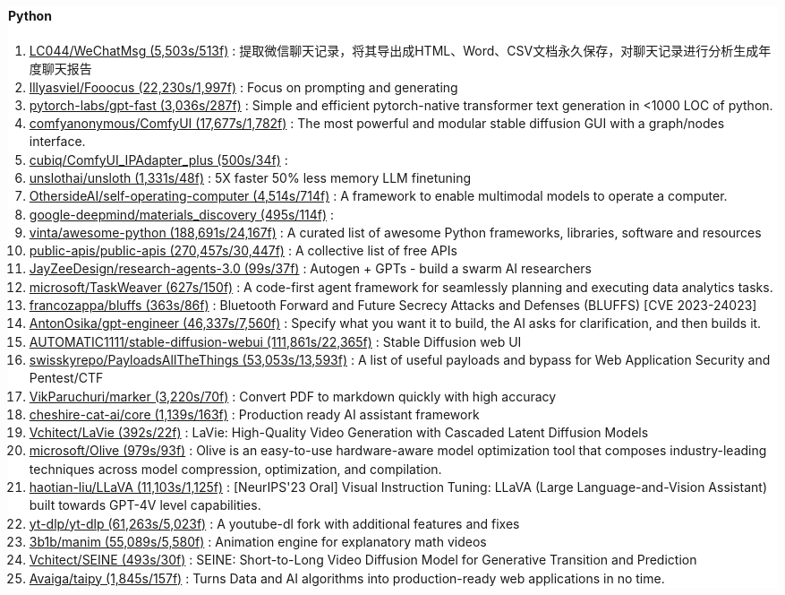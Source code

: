 #### Python
1. [LC044/WeChatMsg (5,503s/513f)](https://github.com/LC044/WeChatMsg) : 提取微信聊天记录，将其导出成HTML、Word、CSV文档永久保存，对聊天记录进行分析生成年度聊天报告
2. [lllyasviel/Fooocus (22,230s/1,997f)](https://github.com/lllyasviel/Fooocus) : Focus on prompting and generating
3. [pytorch-labs/gpt-fast (3,036s/287f)](https://github.com/pytorch-labs/gpt-fast) : Simple and efficient pytorch-native transformer text generation in <1000 LOC of python.
4. [comfyanonymous/ComfyUI (17,677s/1,782f)](https://github.com/comfyanonymous/ComfyUI) : The most powerful and modular stable diffusion GUI with a graph/nodes interface.
5. [cubiq/ComfyUI_IPAdapter_plus (500s/34f)](https://github.com/cubiq/ComfyUI_IPAdapter_plus) : 
6. [unslothai/unsloth (1,331s/48f)](https://github.com/unslothai/unsloth) : 5X faster 50% less memory LLM finetuning
7. [OthersideAI/self-operating-computer (4,514s/714f)](https://github.com/OthersideAI/self-operating-computer) : A framework to enable multimodal models to operate a computer.
8. [google-deepmind/materials_discovery (495s/114f)](https://github.com/google-deepmind/materials_discovery) : 
9. [vinta/awesome-python (188,691s/24,167f)](https://github.com/vinta/awesome-python) : A curated list of awesome Python frameworks, libraries, software and resources
10. [public-apis/public-apis (270,457s/30,447f)](https://github.com/public-apis/public-apis) : A collective list of free APIs
11. [JayZeeDesign/research-agents-3.0 (99s/37f)](https://github.com/JayZeeDesign/research-agents-3.0) : Autogen + GPTs - build a swarm AI researchers
12. [microsoft/TaskWeaver (627s/150f)](https://github.com/microsoft/TaskWeaver) : A code-first agent framework for seamlessly planning and executing data analytics tasks.
13. [francozappa/bluffs (363s/86f)](https://github.com/francozappa/bluffs) : Bluetooth Forward and Future Secrecy Attacks and Defenses (BLUFFS) [CVE 2023-24023]
14. [AntonOsika/gpt-engineer (46,337s/7,560f)](https://github.com/AntonOsika/gpt-engineer) : Specify what you want it to build, the AI asks for clarification, and then builds it.
15. [AUTOMATIC1111/stable-diffusion-webui (111,861s/22,365f)](https://github.com/AUTOMATIC1111/stable-diffusion-webui) : Stable Diffusion web UI
16. [swisskyrepo/PayloadsAllTheThings (53,053s/13,593f)](https://github.com/swisskyrepo/PayloadsAllTheThings) : A list of useful payloads and bypass for Web Application Security and Pentest/CTF
17. [VikParuchuri/marker (3,220s/70f)](https://github.com/VikParuchuri/marker) : Convert PDF to markdown quickly with high accuracy
18. [cheshire-cat-ai/core (1,139s/163f)](https://github.com/cheshire-cat-ai/core) : Production ready AI assistant framework
19. [Vchitect/LaVie (392s/22f)](https://github.com/Vchitect/LaVie) : LaVie: High-Quality Video Generation with Cascaded Latent Diffusion Models
20. [microsoft/Olive (979s/93f)](https://github.com/microsoft/Olive) : Olive is an easy-to-use hardware-aware model optimization tool that composes industry-leading techniques across model compression, optimization, and compilation.
21. [haotian-liu/LLaVA (11,103s/1,125f)](https://github.com/haotian-liu/LLaVA) : [NeurIPS'23 Oral] Visual Instruction Tuning: LLaVA (Large Language-and-Vision Assistant) built towards GPT-4V level capabilities.
22. [yt-dlp/yt-dlp (61,263s/5,023f)](https://github.com/yt-dlp/yt-dlp) : A youtube-dl fork with additional features and fixes
23. [3b1b/manim (55,089s/5,580f)](https://github.com/3b1b/manim) : Animation engine for explanatory math videos
24. [Vchitect/SEINE (493s/30f)](https://github.com/Vchitect/SEINE) : SEINE: Short-to-Long Video Diffusion Model for Generative Transition and Prediction
25. [Avaiga/taipy (1,845s/157f)](https://github.com/Avaiga/taipy) : Turns Data and AI algorithms into production-ready web applications in no time.
